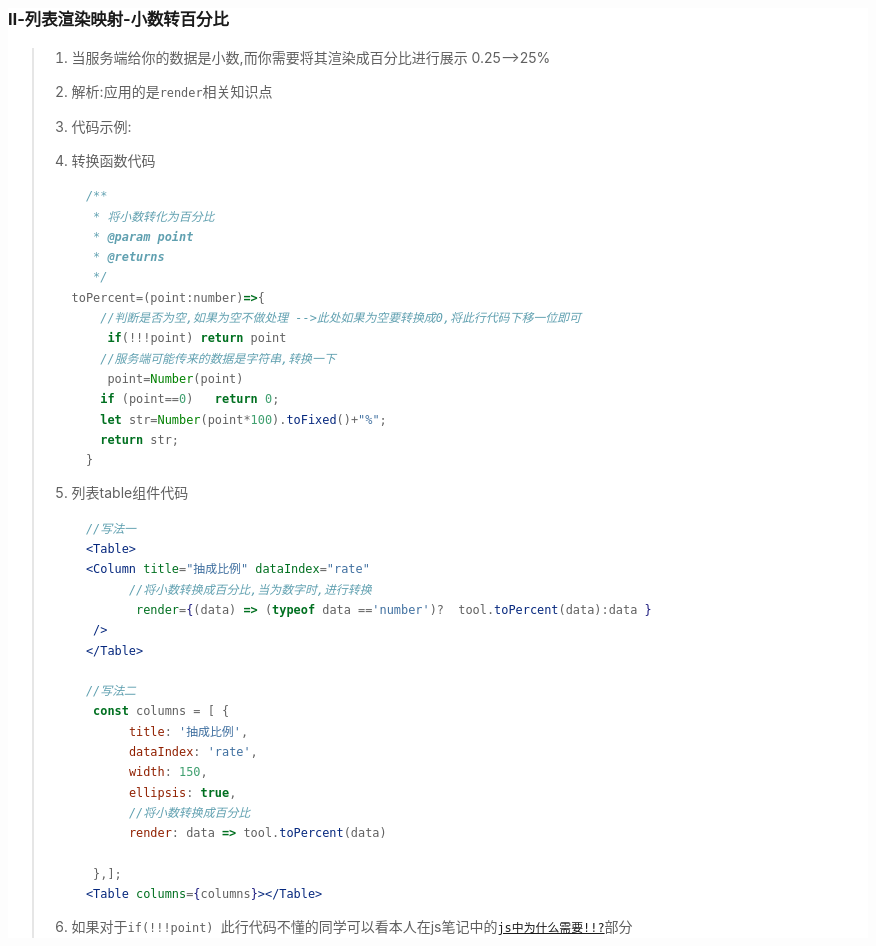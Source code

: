 ### Ⅱ-列表渲染映射-小数转百分比

>1. 当服务端给你的数据是小数,而你需要将其渲染成百分比进行展示   0.25-->25%
>
>2. 解析:应用的是`render`相关知识点
>
>3. 代码示例:
>
>   1. 转换函数代码
>
>      ```jsx
>        /**
>         * 将小数转化为百分比
>         * @param point 
>         * @returns 
>         */
>      toPercent=(point:number)=>{
>          //判断是否为空,如果为空不做处理 -->此处如果为空要转换成0,将此行代码下移一位即可
>       	if(!!!point) return point
>          //服务端可能传来的数据是字符串,转换一下
>           point=Number(point)
>          if (point==0)   return 0;
>          let str=Number(point*100).toFixed()+"%";
>          return str;
>        }
>      ```
>   
>   2. 列表table组件代码 
>   
>      ```jsx
>        //写法一
>        <Table>
>        <Column title="抽成比例" dataIndex="rate"
>              //将小数转换成百分比,当为数字时,进行转换
>               render={(data) => (typeof data =='number')?  tool.toPercent(data):data }
>         />
>        </Table>
>      
>        //写法二
>         const columns = [ {
>              title: '抽成比例',
>              dataIndex: 'rate',
>              width: 150,
>              ellipsis: true,
>              //将小数转换成百分比
>              render: data => tool.toPercent(data) 
>      
>         },];
>        <Table columns={columns}></Table>
>      ```
>   
>4. 如果对于`if(!!!point) `此行代码不懂的同学可以看本人在js笔记中的[`js中为什么需要!!?`](https://gitee.com/hongjilin/hongs-study-notes/blob/master/编程_前端开发学习笔记/(html+css+js)零散笔记,待梳理/JavaScript笔记(零散待梳理)/js中为什么需要!!？.md)部分
